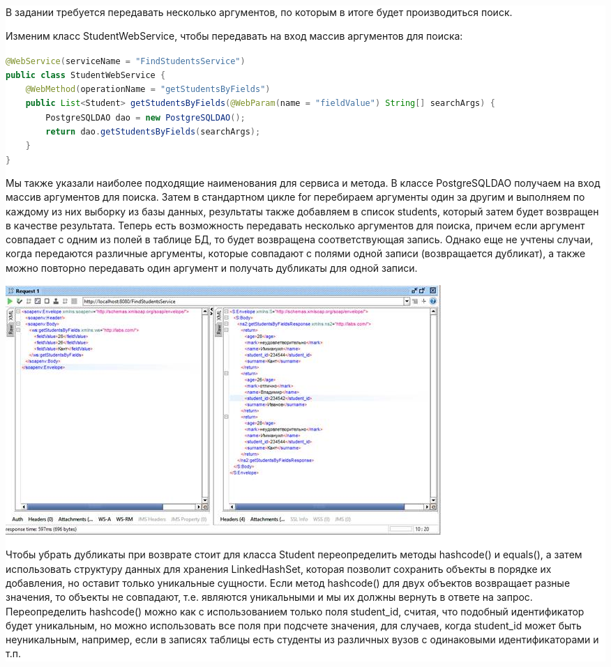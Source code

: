  

В задании требуется передавать несколько аргументов, по которым в итоге будет производиться поиск.

 Изменим класс StudentWebService, чтобы передавать на вход массив аргументов для поиска:

```java
@WebService(serviceName = "FindStudentsService")
public class StudentWebService {
    @WebMethod(operationName = "getStudentsByFields")
    public List<Student> getStudentsByFields(@WebParam(name = "fieldValue") String[] searchArgs) {
        PostgreSQLDAO dao = new PostgreSQLDAO();
        return dao.getStudentsByFields(searchArgs);
    }
}

```

Мы также указали наиболее подходящие наименования для сервиса и метода. В классе PostgreSQLDAO получаем на вход массив аргументов для поиска. Затем в стандартном цикле for перебираем аргументы один за другим и выполняем по каждому из них выборку из базы данных, результаты также добавляем в список students, который затем будет возвращен в качестве результата. Теперь есть возможность передавать несколько аргументов для поиска, причем если аргумент совпадает с одним из полей в таблице БД, то будет возвращена соответствующая запись. Однако еще не учтены случаи, когда передаются различные аргументы, которые совпадают с полями одной записи (возвращается дубликат), а также можно повторно передавать один аргумент и получать дубликаты для одной записи. 

![img](README.assets/clip_image002-1622231899058.jpg)

 

 Чтобы убрать дубликаты при возврате стоит для класса Student переопределить методы hashcode() и equals(), а затем использовать структуру данных для хранения LinkedHashSet<Student>, которая позволит сохранить объекты в порядке их добавления, но оставит только уникальные сущности. Если метод hashcode() для двух объектов возвращает разные значения, то объекты не совпадают, т.е. являются уникальными и мы их должны вернуть в ответе на запрос. Переопределить hashcode() можно как с использованием только поля student_id, считая, что подобный идентификатор будет уникальным, но можно использовать все поля при подсчете значения, для случаев, когда student_id может быть неуникальным, например, если в записях таблицы есть студенты из различных вузов с одинаковыми идентификаторами и т.п.
